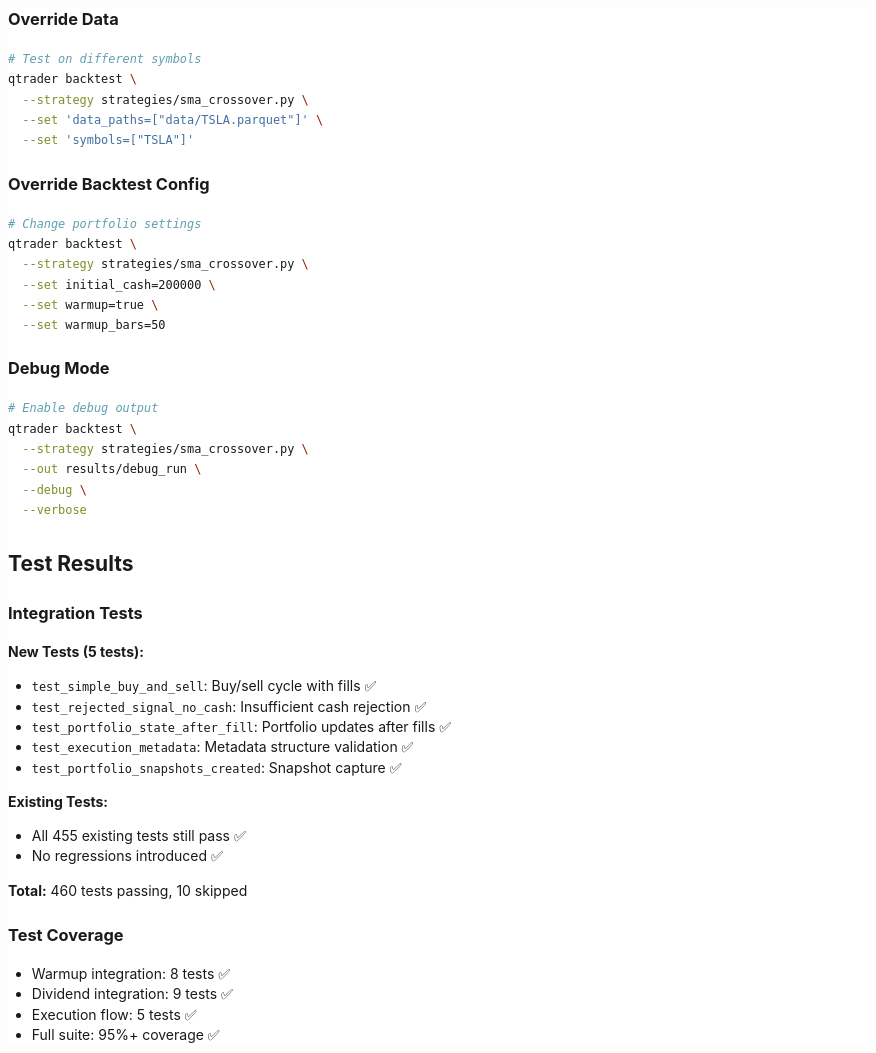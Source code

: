 ### Override Data

```bash
# Test on different symbols
qtrader backtest \
  --strategy strategies/sma_crossover.py \
  --set 'data_paths=["data/TSLA.parquet"]' \
  --set 'symbols=["TSLA"]'
```

### Override Backtest Config

```bash
# Change portfolio settings
qtrader backtest \
  --strategy strategies/sma_crossover.py \
  --set initial_cash=200000 \
  --set warmup=true \
  --set warmup_bars=50
```

### Debug Mode

```bash
# Enable debug output
qtrader backtest \
  --strategy strategies/sma_crossover.py \
  --out results/debug_run \
  --debug \
  --verbose
```

## Test Results

### Integration Tests

**New Tests (5 tests):**

- `test_simple_buy_and_sell`: Buy/sell cycle with fills ✅
- `test_rejected_signal_no_cash`: Insufficient cash rejection ✅
- `test_portfolio_state_after_fill`: Portfolio updates after fills ✅
- `test_execution_metadata`: Metadata structure validation ✅
- `test_portfolio_snapshots_created`: Snapshot capture ✅

**Existing Tests:**

- All 455 existing tests still pass ✅
- No regressions introduced ✅

**Total:** 460 tests passing, 10 skipped

### Test Coverage

- Warmup integration: 8 tests ✅
- Dividend integration: 9 tests ✅
- Execution flow: 5 tests ✅
- Full suite: 95%+ coverage ✅
